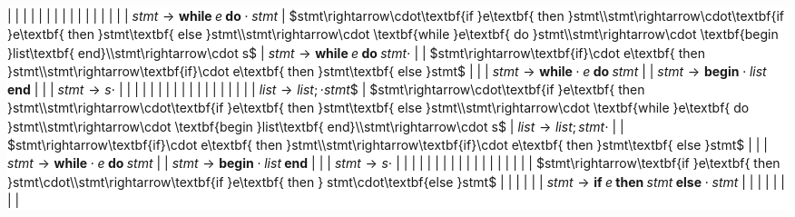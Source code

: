|                                                              |                                                              |                                                              |                                                              |                                                              |                                                              |                                                              |                                                         |                                                          |                                                        |                                                         |                                                              |                          |                                   |
| $stmt\rightarrow\textbf{while } e\textbf{ do}\cdot stmt$     | $stmt\rightarrow\cdot\textbf{if }e\textbf{ then }stmt\\stmt\rightarrow\cdot\textbf{if }e\textbf{ then }stmt\textbf{ else }stmt\\stmt\rightarrow\cdot \textbf{while }e\textbf{ do }stmt\\stmt\rightarrow\cdot \textbf{begin }list\textbf{ end}\\stmt\rightarrow\cdot s$ | $stmt\rightarrow\textbf{while } e\textbf{ do }stmt\cdot$     |                                                              | $stmt\rightarrow\textbf{if}\cdot e\textbf{ then }stmt\\stmt\rightarrow\textbf{if}\cdot e\textbf{ then }stmt\textbf{ else }stmt$ |                                                              |                                                              | $stmt\rightarrow\textbf{while}\cdot e\textbf{ do }stmt$ |                                                          | $stmt\rightarrow\textbf{begin}\cdot list\textbf{ end}$ |                                                         |                                                              | $stmt\rightarrow s\cdot$ |                                   |
|                                                              |                                                              |                                                              |                                                              |                                                              |                                                              |                                                              |                                                         |                                                          |                                                        |                                                         |                                                              |                          |                                   |
| $list\rightarrow list;\cdot stmt$$                           | $stmt\rightarrow\cdot\textbf{if }e\textbf{ then }stmt\\stmt\rightarrow\cdot\textbf{if }e\textbf{ then }stmt\textbf{ else }stmt\\stmt\rightarrow\cdot \textbf{while }e\textbf{ do }stmt\\stmt\rightarrow\cdot \textbf{begin }list\textbf{ end}\\stmt\rightarrow\cdot s$ | $list\rightarrow list;stmt\cdot$                             |                                                              | $stmt\rightarrow\textbf{if}\cdot e\textbf{ then }stmt\\stmt\rightarrow\textbf{if}\cdot e\textbf{ then }stmt\textbf{ else }stmt$ |                                                              |                                                              | $stmt\rightarrow\textbf{while}\cdot e\textbf{ do }stmt$ |                                                          | $stmt\rightarrow\textbf{begin}\cdot list\textbf{ end}$ |                                                         |                                                              | $stmt\rightarrow s\cdot$ |                                   |
|                                                              |                                                              |                                                              |                                                              |                                                              |                                                              |                                                              |                                                         |                                                          |                                                        |                                                         |                                                              |                          |                                   |
| $stmt\rightarrow\textbf{if }e\textbf{ then }stmt\cdot\\stmt\rightarrow\textbf{if }e\textbf{ then } stmt\cdot\textbf{else }stmt$ |                                                              |                                                              |                                                              |                                                              |                                                              | $stmt\rightarrow\textbf{if }e\textbf{ then } stmt\textbf{ else}\cdot stmt$ |                                                         |                                                          |                                                        |                                                         |                                                              |                          |                                   |
